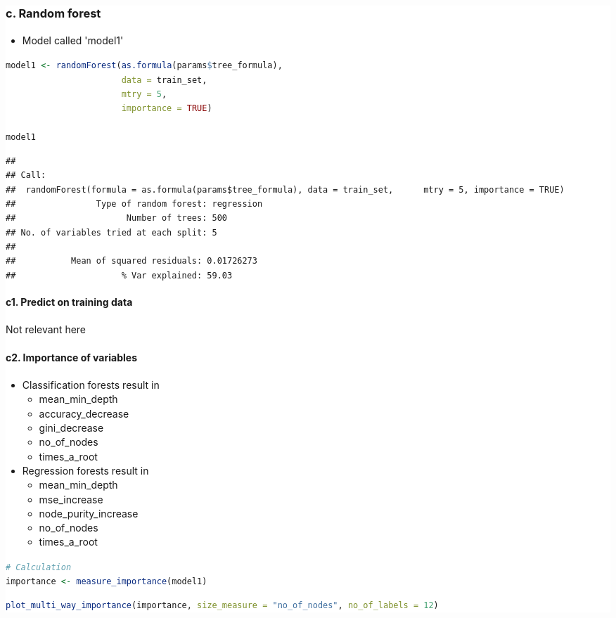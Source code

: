 
### c. Random forest  
* Model called 'model1'

```r
model1 <- randomForest(as.formula(params$tree_formula), 
                       data = train_set, 
                       mtry = 5,
                       importance = TRUE)

model1
```

```
## 
## Call:
##  randomForest(formula = as.formula(params$tree_formula), data = train_set,      mtry = 5, importance = TRUE) 
##                Type of random forest: regression
##                      Number of trees: 500
## No. of variables tried at each split: 5
## 
##           Mean of squared residuals: 0.01726273
##                     % Var explained: 59.03
```


#### c1. Predict on training data
Not relevant here  

#### c2. Importance of variables   
* Classification forests result in   
    - mean_min_depth   
    - accuracy_decrease  
    - gini_decrease  
    - no_of_nodes   
    - times_a_root      
* Regression forests result in     
    - mean_min_depth   
    - mse_increase  
    - node_purity_increase  
    - no_of_nodes   
    - times_a_root      

```r
# Calculation
importance <- measure_importance(model1)
```




```r
plot_multi_way_importance(importance, size_measure = "no_of_nodes", no_of_labels = 12)  
```

